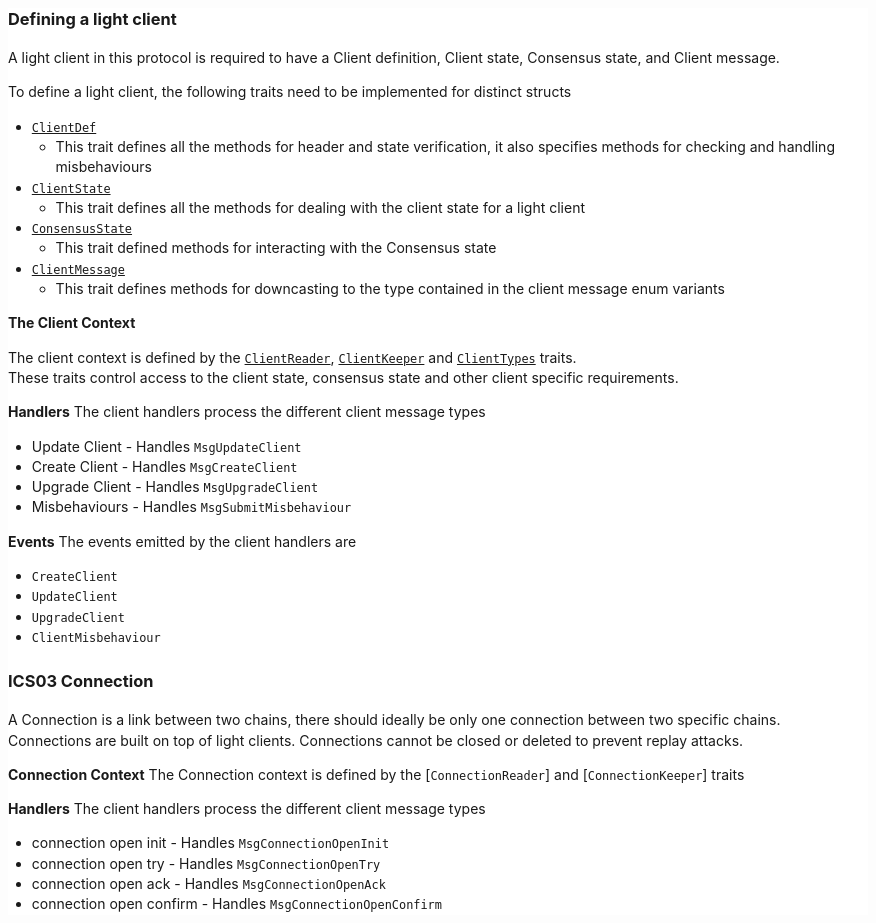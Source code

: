 ### Defining a light client
A light client in this protocol is required to have a Client definition,  Client state, Consensus state, and Client message.

To define a light client, the following traits need to be implemented for distinct structs
- [`ClientDef`](/code/centauri/ibc/modules/src/core/ics02_client/client_def.rs)
  - This trait defines all the methods for header and state verification, it also specifies methods for checking and handling misbehaviours
- [`ClientState`](/code/centauri/ibc/modules/src/core/ics02_client/client_state.rs)
  - This trait defines all the methods for dealing with the client state for a light client
- [`ConsensusState`](/code/centauri/ibc/modules/src/core/ics02_client/client_consensus.rs)
  - This trait defined methods for interacting with the Consensus state
- [`ClientMessage`](/code/centauri/ibc/modules/src/core/ics02_client/client_message.rs)
  - This trait defines methods for downcasting to the type contained in the client message enum variants
  
**The Client Context**

The client context is defined by the [`ClientReader`](/code/centauri/ibc/modules/src/core/ics02_client/context.rs#L24), [`ClientKeeper`](/code/centauri/ibc/modules/src/core/ics02_client/context.rs#L106)
and [`ClientTypes`](/code/centauri/ibc/modules/src/core/ics02_client/context.rs#L92) traits.  
These traits control access to the client state, consensus state and other client specific requirements.

**Handlers**
The client handlers process the different client message types
- Update Client - Handles `MsgUpdateClient`
- Create Client - Handles `MsgCreateClient`
- Upgrade Client - Handles `MsgUpgradeClient`
- Misbehaviours - Handles `MsgSubmitMisbehaviour`

**Events**
The events emitted by the client handlers are
 - `CreateClient`
 - `UpdateClient`
 - `UpgradeClient`
 - `ClientMisbehaviour`


### ICS03 Connection

A Connection is a link between two chains, there should ideally be only one connection between two specific chains.  
Connections are built on top of light clients.
Connections cannot be closed or deleted to prevent replay attacks.

**Connection Context**
The Connection context is defined by the [`ConnectionReader`] and [`ConnectionKeeper`] traits

**Handlers**
The client handlers process the different client message types
- connection open init - Handles `MsgConnectionOpenInit`
- connection open try - Handles `MsgConnectionOpenTry`
- connection open ack - Handles `MsgConnectionOpenAck`
- connection open confirm - Handles `MsgConnectionOpenConfirm`


[//]: # (badges)
[crate-image]: https://img.shields.io/crates/v/ibc.svg
[crate-link]: https://crates.io/crates/ibc
[docs-image]: https://docs.rs/ibc/badge.svg
[docs-link]: https://docs.rs/ibc/
[build-image]: https://github.com/informalsystems/ibc-rs/workflows/Rust/badge.svg
[build-link]: https://github.com/informalsystems/ibc-rs/actions?query=workflow%3ARust
[e2e-image]: https://github.com/informalsystems/ibc-rs/workflows/End%20to%20End%20testing/badge.svg
[e2e-link]: https://github.com/informalsystems/ibc-rs/actions?query=workflow%3A%22End+to+End+testing%22
[license-image]: https://img.shields.io/badge/license-Apache2.0-blue.svg
[license-link]: https://github.com/informalsystems/ibc-rs/blob/master/LICENSE
[rustc-image]: https://img.shields.io/badge/rustc-stable-blue.svg
[rustc-version]: https://img.shields.io/badge/rustc-1.51+-blue.svg
[//]: # (general links)
[ibc-rs]: https://github.com/informalsystems/ibc-rs
[IBC]: https://github.com/cosmos/ibc
[//]: # (badges)
[crate-image]: https://img.shields.io/crates/v/ibc.svg
[crate-link]: https://crates.io/crates/ibc
[docs-image]: https://docs.rs/ibc/badge.svg
[docs-link]: https://docs.rs/ibc/
[build-image]: https://github.com/informalsystems/ibc-rs/workflows/Rust/badge.svg
[build-link]: https://github.com/informalsystems/ibc-rs/actions?query=workflow%3ARust
[e2e-image]: https://github.com/informalsystems/ibc-rs/workflows/End%20to%20End%20testing/badge.svg
[e2e-link]: https://github.com/informalsystems/ibc-rs/actions?query=workflow%3A%22End+to+End+testing%22
[license-image]: https://img.shields.io/badge/license-Apache2.0-blue.svg
[license-link]: https://github.com/informalsystems/ibc-rs/blob/master/LICENSE
[rustc-image]: https://img.shields.io/badge/rustc-stable-blue.svg
[rustc-version]: https://img.shields.io/badge/rustc-1.51+-blue.svg
[//]: # (general links)
[ibc-rs]: https://github.com/informalsystems/ibc-rs
[IBC]: https://github.com/cosmos/ibc